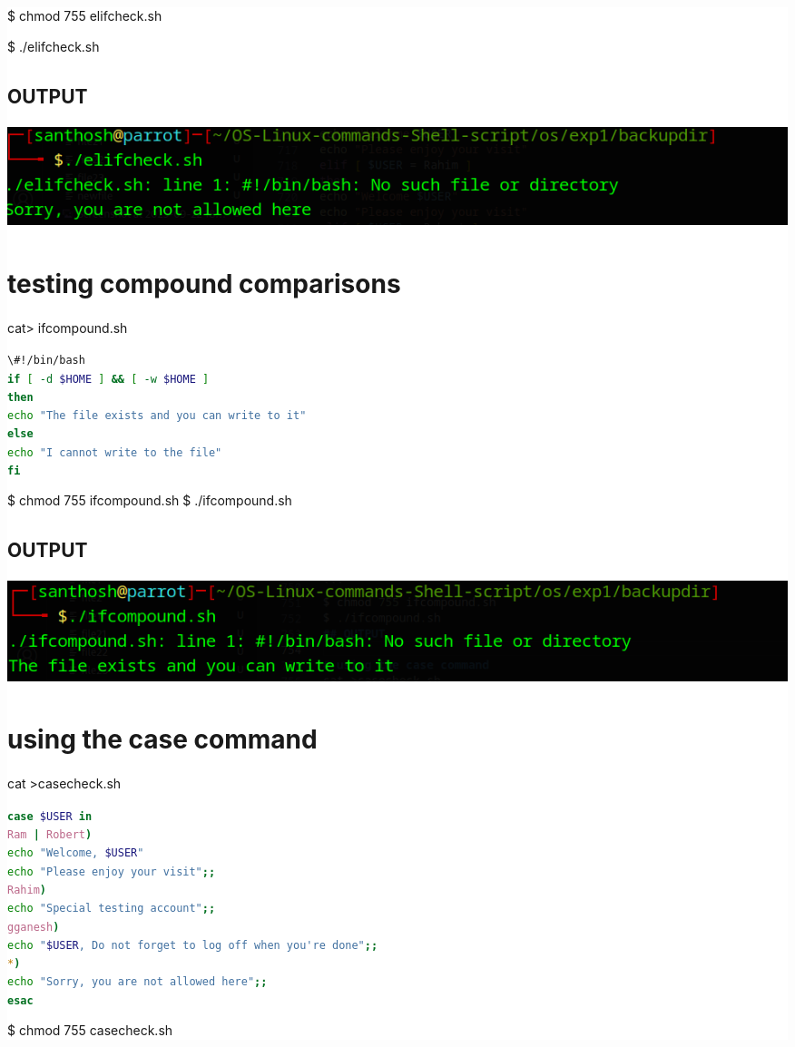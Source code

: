 $ chmod 755 elifcheck.sh
 
$ ./elifcheck.sh 
## OUTPUT

![Alt text](os/exp1/image/77.png)
# testing compound comparisons
cat> ifcompound.sh 
```bash
\#!/bin/bash
if [ -d $HOME ] && [ -w $HOME ]
then
echo "The file exists and you can write to it"
else
echo "I cannot write to the file"
fi
```
$ chmod 755 ifcompound.sh
$ ./ifcompound.sh 
## OUTPUT
![Alt text](os/exp1/image/78.png)
# using the case command
cat >casecheck.sh 
```bash
case $USER in
Ram | Robert)
echo "Welcome, $USER"
echo "Please enjoy your visit";;
Rahim)
echo "Special testing account";;
gganesh)
echo "$USER, Do not forget to log off when you're done";;
*)
echo "Sorry, you are not allowed here";;
esac
```
$ chmod 755 casecheck.sh 
 